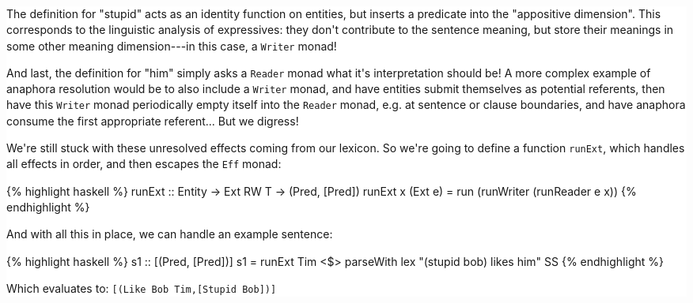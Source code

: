 The definition for "stupid" acts as an identity function on entities,
but inserts a predicate into the "appositive dimension". This
corresponds to the linguistic analysis of expressives: they don't
contribute to the sentence meaning, but store their meanings in some
other meaning dimension---in this case, a `Writer` monad!

And last, the definition for "him" simply asks a `Reader` monad what
it's interpretation should be! A more complex example of anaphora
resolution would be to also include a `Writer` monad, and have
entities submit themselves as potential referents, then have this
`Writer` monad periodically empty itself into the `Reader` monad,
e.g. at sentence or clause boundaries, and have anaphora consume the
first appropriate referent... But we digress!

We're still stuck with these unresolved effects coming from our
lexicon. So we're going to define a function `runExt`, which handles
all effects in order, and then escapes the `Eff` monad:

{% highlight haskell %}
runExt :: Entity -> Ext RW T -> (Pred, [Pred])
runExt x (Ext e) = run (runWriter (runReader e x))
{% endhighlight %}

And with all this in place, we can handle an example sentence:

{% highlight haskell %}
s1 :: [(Pred, [Pred])]
s1 = runExt Tim <$> parseWith lex "(stupid bob) likes him" SS
{% endhighlight %}

Which evaluates to: `[(Like Bob Tim,[Stupid Bob])]`

